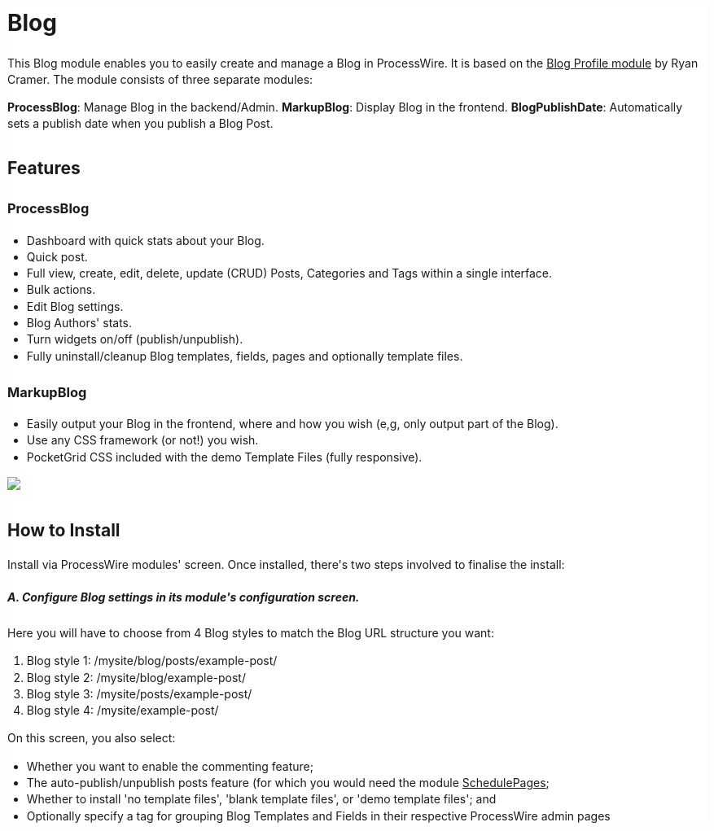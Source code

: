 # Blog

This Blog module enables you to easily create and manage a Blog in ProcessWire. It is based on the [Blog Profile module](http://mods.pw/2M) by Ryan Cramer. The module consists of three separate modules:

**ProcessBlog**: Manage Blog in the backend/Admin.
**MarkupBlog**: Display Blog in the frontend.
**BlogPublishDate**: Automatically sets a publish date when you publish a Blog Post.

## Features

### ProcessBlog
*	Dashboard with quick stats about your Blog.
*	Quick post.
*	Full view, create, edit, delete, update (CRUD) Posts, Categories and Tags within a single interface.
*	Bulk actions.
*	Edit Blog settings.
*	Blog Authors' stats.
* Turn widgets on/off (publish/unpublish).
* Fully uninstall/cleanup Blog templates, fields, pages and optionally template files.


### MarkupBlog
*	Easily output your Blog in the frontend, where and how you wish (e,g, only output part of the Blog).
*	Use any CSS framework (or not!) you wish.
* PocketGrid CSS included with the demo Template Files (fully responsive).

<img src='https://github.com/kongondo/Blog/raw/master/screenshot-demo-frontend.png' />

## How to Install

Install via ProcessWire modules' screen. Once installed, there's two steps involved to finalise the install:

##### A. Configure Blog settings in its module's configuration screen.

Here you will have to choose from 4 Blog styles to match the Blog URL structure you want:

1. Blog style 1: /mysite/blog/posts/example-post/
2. Blog style 2: /mysite/blog/example-post/
3. Blog style 3: /mysite/posts/example-post/
4. Blog style 4: /mysite/example-post/

On this screen, you also select:

*  Whether you want to enable the commenting feature;
*  The auto-publish/unpublish posts feature (for which you would need the module [SchedulePages](http://mods.pw/1t);
* Whether to install 'no template files', 'blank template files', or 'demo template files'; and
* Optionally specify a tag for grouping Blog Templates and Fields in their respective ProcessWire admin pages
